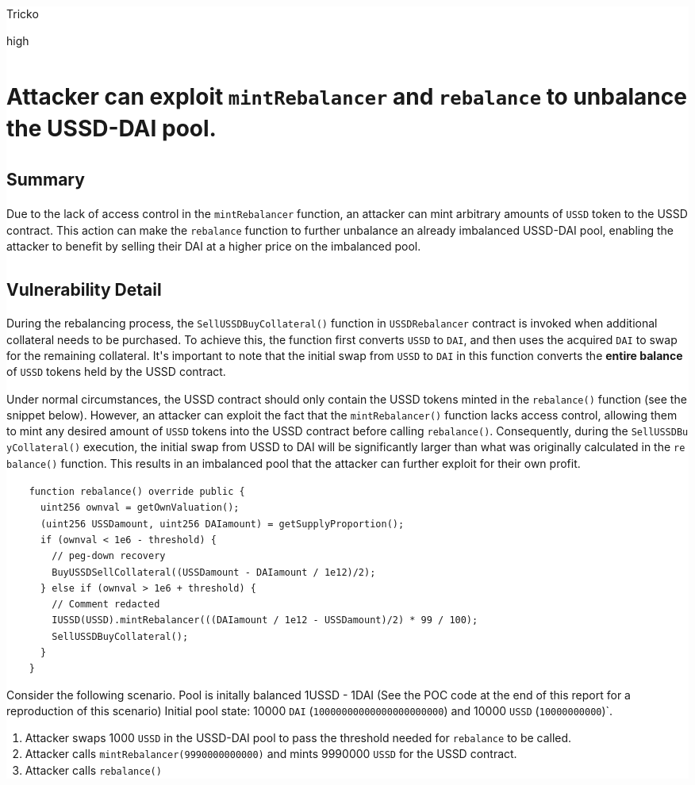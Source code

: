 Tricko

high

# Attacker can exploit `mintRebalancer` and `rebalance` to unbalance the USSD-DAI pool.

## Summary
Due to the lack of access control in the `mintRebalancer` function, an attacker can mint arbitrary amounts of `USSD` token to the USSD contract. This action can make the `rebalance` function to further unbalance an already imbalanced USSD-DAI pool, enabling the attacker to benefit by selling their DAI at a higher price on the imbalanced pool.

## Vulnerability Detail
During the rebalancing process, the `SellUSSDBuyCollateral()` function in `USSDRebalancer` contract is invoked when additional collateral needs to be purchased. To achieve this, the function first converts `USSD` to `DAI`, and then uses the acquired `DAI` to swap for the remaining collateral. It's important to note that the initial swap from `USSD` to `DAI` in this function converts the **entire balance** of `USSD` tokens held by the USSD contract.

Under normal circumstances, the USSD contract should only contain the USSD tokens minted in the `rebalance()` function (see the snippet below). However, an attacker can exploit the fact that the `mintRebalancer()` function lacks access control, allowing them to mint any desired amount of `USSD` tokens into the USSD contract before calling `rebalance()`. Consequently, during the `SellUSSDBuyCollateral()` execution, the initial swap from USSD to DAI will be significantly larger than what was originally calculated in the `rebalance()` function. This results in an imbalanced pool that the attacker can further exploit for their own profit.

```solidity
    function rebalance() override public {
      uint256 ownval = getOwnValuation();
      (uint256 USSDamount, uint256 DAIamount) = getSupplyProportion();
      if (ownval < 1e6 - threshold) {
        // peg-down recovery
        BuyUSSDSellCollateral((USSDamount - DAIamount / 1e12)/2);
      } else if (ownval > 1e6 + threshold) {
        // Comment redacted
        IUSSD(USSD).mintRebalancer(((DAIamount / 1e12 - USSDamount)/2) * 99 / 100);
        SellUSSDBuyCollateral();
      }
    }
```

Consider the following scenario. Pool is initally balanced 1USSD - 1DAI (See the POC code at the end of this report for a reproduction of this scenario)
Initial pool state: 10000 `DAI` (`10000000000000000000000`) and 10000 `USSD` (`10000000000`)`.
1. Attacker swaps 1000 `USSD` in the USSD-DAI pool to pass the threshold needed for `rebalance` to be called.
2. Attacker calls `mintRebalancer(9990000000000)` and mints 9990000 `USSD` for the USSD contract.
3. Attacker calls `rebalance()`
